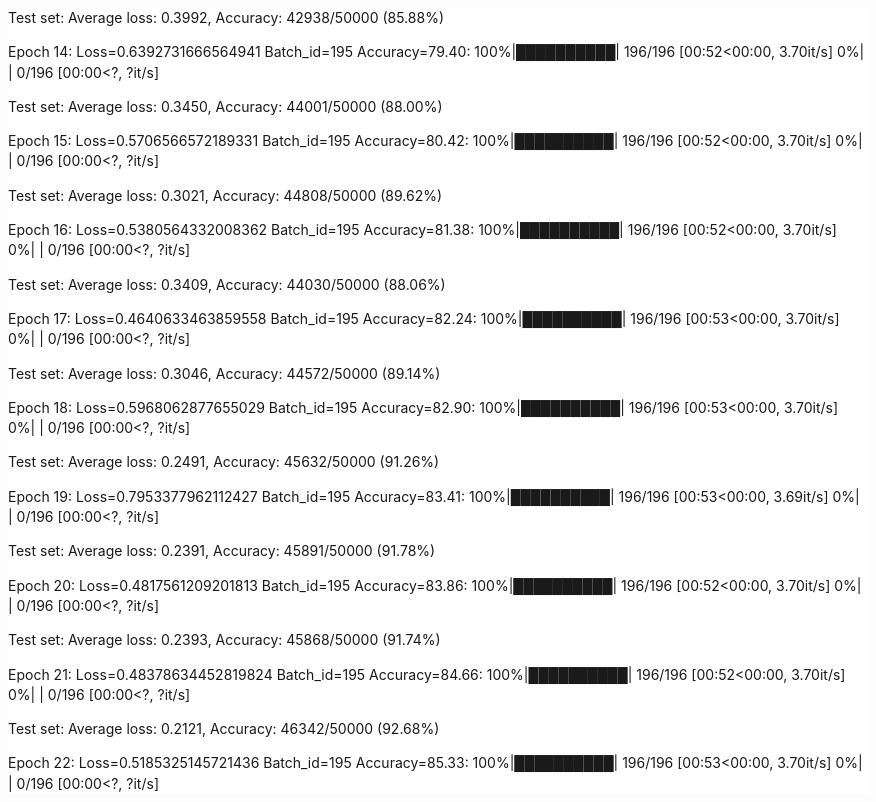 Test set: Average loss: 0.3992, Accuracy: 42938/50000 (85.88%)

Epoch 14:
Loss=0.6392731666564941 Batch_id=195 Accuracy=79.40: 100%|██████████| 196/196 [00:52<00:00,  3.70it/s] 
  0%|          | 0/196 [00:00<?, ?it/s]

Test set: Average loss: 0.3450, Accuracy: 44001/50000 (88.00%)

Epoch 15:
Loss=0.5706566572189331 Batch_id=195 Accuracy=80.42: 100%|██████████| 196/196 [00:52<00:00,  3.70it/s] 
  0%|          | 0/196 [00:00<?, ?it/s]

Test set: Average loss: 0.3021, Accuracy: 44808/50000 (89.62%)

Epoch 16:
Loss=0.5380564332008362 Batch_id=195 Accuracy=81.38: 100%|██████████| 196/196 [00:52<00:00,  3.70it/s] 
  0%|          | 0/196 [00:00<?, ?it/s]

Test set: Average loss: 0.3409, Accuracy: 44030/50000 (88.06%)

Epoch 17:
Loss=0.4640633463859558 Batch_id=195 Accuracy=82.24: 100%|██████████| 196/196 [00:53<00:00,  3.70it/s] 
  0%|          | 0/196 [00:00<?, ?it/s]

Test set: Average loss: 0.3046, Accuracy: 44572/50000 (89.14%)

Epoch 18:
Loss=0.5968062877655029 Batch_id=195 Accuracy=82.90: 100%|██████████| 196/196 [00:53<00:00,  3.70it/s] 
  0%|          | 0/196 [00:00<?, ?it/s]

Test set: Average loss: 0.2491, Accuracy: 45632/50000 (91.26%)

Epoch 19:
Loss=0.7953377962112427 Batch_id=195 Accuracy=83.41: 100%|██████████| 196/196 [00:53<00:00,  3.69it/s] 
  0%|          | 0/196 [00:00<?, ?it/s]

Test set: Average loss: 0.2391, Accuracy: 45891/50000 (91.78%)

Epoch 20:
Loss=0.4817561209201813 Batch_id=195 Accuracy=83.86: 100%|██████████| 196/196 [00:52<00:00,  3.70it/s] 
  0%|          | 0/196 [00:00<?, ?it/s]

Test set: Average loss: 0.2393, Accuracy: 45868/50000 (91.74%)

Epoch 21:
Loss=0.48378634452819824 Batch_id=195 Accuracy=84.66: 100%|██████████| 196/196 [00:52<00:00,  3.70it/s]
  0%|          | 0/196 [00:00<?, ?it/s]

Test set: Average loss: 0.2121, Accuracy: 46342/50000 (92.68%)

Epoch 22:
Loss=0.5185325145721436 Batch_id=195 Accuracy=85.33: 100%|██████████| 196/196 [00:53<00:00,  3.70it/s] 
  0%|          | 0/196 [00:00<?, ?it/s]
